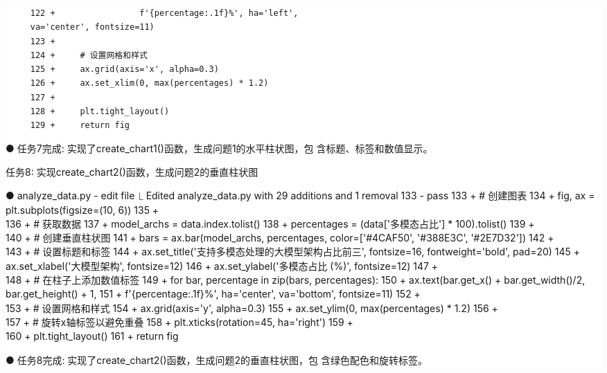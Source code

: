          122 +                 f'{percentage:.1f}%', ha='left', 
         va='center', fontsize=11)
         123 +     
         124 +     # 设置网格和样式
         125 +     ax.grid(axis='x', alpha=0.3)
         126 +     ax.set_xlim(0, max(percentages) * 1.2)
         127 +     
         128 +     plt.tight_layout()
         129 +     return fig

 ● 任务7完成: 实现了create_chart1()函数，生成问题1的水平柱状图，包
   含标题、标签和数值显示。

   任务8: 实现create_chart2()函数，生成问题2的垂直柱状图

 ● analyze_data.py - edit file
     ⎿ Edited analyze_data.py with 29 additions and 1 removal
         133 -     pass
         133 +     # 创建图表
         134 +     fig, ax = plt.subplots(figsize=(10, 6))
         135 +     
         136 +     # 获取数据
         137 +     model_archs = data.index.tolist()
         138 +     percentages = (data['多模态占比'] * 100).tolist()
         139 +     
         140 +     # 创建垂直柱状图
         141 +     bars = ax.bar(model_archs, percentages, 
         color=['#4CAF50', '#388E3C', '#2E7D32'])
         142 +     
         143 +     # 设置标题和标签
         144 +     ax.set_title('支持多模态处理的大模型架构占比前三', 
         fontsize=16, fontweight='bold', pad=20)
         145 +     ax.set_xlabel('大模型架构', fontsize=12)
         146 +     ax.set_ylabel('多模态占比 (%)', fontsize=12)
         147 +     
         148 +     # 在柱子上添加数值标签
         149 +     for bar, percentage in zip(bars, percentages):
         150 +         ax.text(bar.get_x() + bar.get_width()/2, 
         bar.get_height() + 1,
         151 +                 f'{percentage:.1f}%', ha='center', 
         va='bottom', fontsize=11)
         152 +     
         153 +     # 设置网格和样式
         154 +     ax.grid(axis='y', alpha=0.3)
         155 +     ax.set_ylim(0, max(percentages) * 1.2)
         156 +     
         157 +     # 旋转x轴标签以避免重叠
         158 +     plt.xticks(rotation=45, ha='right')
         159 +     
         160 +     plt.tight_layout()
         161 +     return fig

 ● 任务8完成: 实现了create_chart2()函数，生成问题2的垂直柱状图，包
   含绿色配色和旋转标签。
